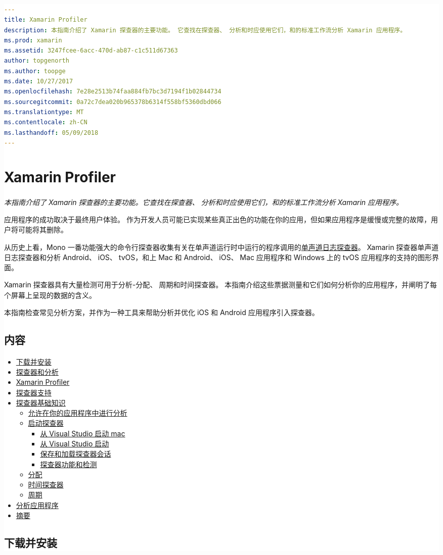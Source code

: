 ```yaml
---
title: Xamarin Profiler
description: 本指南介绍了 Xamarin 探查器的主要功能。 它查找在探查器、 分析和时应使用它们，和的标准工作流分析 Xamarin 应用程序。
ms.prod: xamarin
ms.assetid: 3247fcee-6acc-470d-ab87-c1c511d67363
author: topgenorth
ms.author: toopge
ms.date: 10/27/2017
ms.openlocfilehash: 7e28e2513b74faa884fb7bc3d7194f1b02844734
ms.sourcegitcommit: 0a72c7dea020b965378b6314f558bf5360dbd066
ms.translationtype: MT
ms.contentlocale: zh-CN
ms.lasthandoff: 05/09/2018
---
```

# <a name="xamarin-profiler"></a>Xamarin Profiler

_本指南介绍了 Xamarin 探查器的主要功能。它查找在探查器、 分析和时应使用它们，和的标准工作流分析 Xamarin 应用程序。_

应用程序的成功取决于最终用户体验。 作为开发人员可能已实现某些真正出色的功能在你的应用，但如果应用程序是缓慢或完整的故障，用户将可能将其删除。

从历史上看，Mono 一番功能强大的命令行探查器收集有关在单声道运行时中运行的程序调用的[单声道日志探查器](http://www.mono-project.com/docs/debug+profile/profile/profiler/)。 Xamarin 探查器单声道日志探查器和分析 Android、 iOS、 tvOS，和上 Mac 和 Android、 iOS、 Mac 应用程序和 Windows 上的 tvOS 应用程序的支持的图形界面。

Xamarin 探查器具有大量检测可用于分析-分配、 周期和时间探查器。 本指南介绍这些票据测量和它们如何分析你的应用程序，并阐明了每个屏幕上呈现的数据的含义。

本指南检查常见分析方案，并作为一种工具来帮助分析并优化 iOS 和 Android 应用程序引入探查器。

## <a name="contents"></a>内容

- [下载并安装](#Download_and_Install)
- [探查器和分析](#Profilers_and_Profiling)
- [Xamarin Profiler](#Xamarin_Profiler)
- [探查器支持](#Profiler_Support)
- [探查器基础知识](#Profiler_Basics)
    - [允许在你的应用程序中进行分析](#Allowing_Profiling_in_your_App)
    - [启动探查器](#Launching_the_Profiler)
        - [从 Visual Studio 启动 mac](#Launching_from_Xamarin_Studio)
        - [从 Visual Studio 启动](#Launching_from_Visual_Studio)
        - [保存和加载探查器会话](#Saving_and_Loading_Profiler_Sessions)
        - [探查器功能和检测](#Profiler_Features)
    - [分配](#Allocations)
    - [时间探查器](#Time_Profiler)
    - [周期](#Cycles)
- [分析应用程序](#Profiling_Applications)
- [摘要](#Summary)

## <a name="download-and-install"></a>下载并安装
